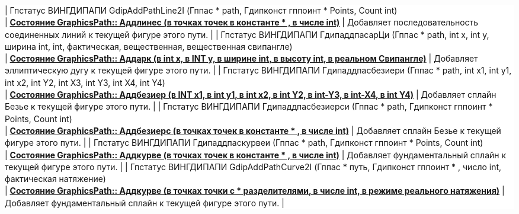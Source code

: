 | Гпстатус ВИНГДИПАПИ GdipAddPathLine2I (Гппас \* path, Гдипконст гппоинт \* Points, Count int)<br/>                                                                                                                          | [**Состояние GraphicsPath:: Аддлинес (в точках точек в константе \* , в числе int)**](/windows/win32/api/gdipluspath/nf-gdipluspath-graphicspath-addlines(inconstpoint_inint))                                                                                                                                                                       | Добавляет последовательность соединенных линий к текущей фигуре этого пути.                                                                                                                                                                                                                                                  |
| Гпстатус ВИНГДИПАПИ ГдипаддпасарЦи (Гппас \* path, int x, int y, ширина int, int, фактическая, вещественная, вещественная свипангле)<br/>                                                                                            | [**Состояние GraphicsPath:: Аддарк (в int x, в INT y, в ширине int, в высоту int, в реальном Свипангле)**](/windows/win32/api/gdipluspath/nf-gdipluspath-graphicspath-addarc(inint_inint_inint_inint_inreal_inreal))                                                                               | Добавляет эллиптическую дугу к текущей фигуре этого пути.                                                                                                                                                                                                                                                              |
| Гпстатус ВИНГДИПАПИ Гдипаддпасбезиери (Гппас \* path, int x1, int y1, int x2, int Y2, int X3, int Y3, int X4, int Y4)<br/>                                                                                                | [**Состояние GraphicsPath:: Аддбезиер (в INT x1, в int y1, в int x2, в int Y2, в int-Y3, в int-X4, в int Y4)**](/windows/win32/api/gdipluspath/nf-gdipluspath-graphicspath-addbezier(inint_inint_inint_inint_inint_inint_inint_inint))                                                                                   | Добавляет сплайн Безье к текущей фигуре этого пути.                                                                                                                                                                                                                                                                |
| Гпстатус ВИНГДИПАПИ Гдипаддпасбезиерси (Гппас \* path, Гдипконст гппоинт \* Points, Count int)<br/>                                                                                                                        | [**Состояние GraphicsPath:: Аддбезиерс (в точках точек в константе \* , в числе int)**](/previous-versions//ms535619(v=vs.85))                                                                                                                                                                   | Добавляет сплайн Безье к текущей фигуре этого пути.                                                                                                                                                                                                                                                                |
| Гпстатус ВИНГДИПАПИ Гдипаддпаскурвеи (Гппас \* path, Гдипконст гппоинт \* Points, Count int)<br/>                                                                                                                          | [**Состояние GraphicsPath:: Аддкурве (в точках точек в константе \* , в числе int)**](/windows/win32/api/gdipluspath/nf-gdipluspath-graphicspath-addcurve(inconstpoint_inint))                                                                                                                                                                       | Добавляет фундаментальный сплайн к текущей фигуре этого пути.                                                                                                                                                                                                                                                              |
| Гпстатус ВИНГДИПАПИ GdipAddPathCurve2I (Гппас \* путь, Гдипконст гппоинт \* , число int, фактическая натяжение)<br/>                                                                                                           | [**Состояние GraphicsPath:: Аддкурве (в точках точки с \* разделителями, в числе int, в режиме реального натяжения)**](/windows/win32/api/gdipluspath/nf-gdipluspath-graphicspath-addcurve(inconstpoint_inint_inreal))                                                                                                                                         | Добавляет фундаментальный сплайн к текущей фигуре этого пути.                                                                                                                                                                                                                                                              |